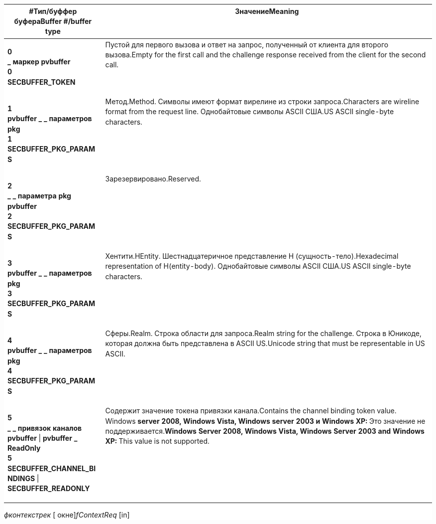 

| <span data-ttu-id="863c6-121">\#Тип/буффер буфера</span><span class="sxs-lookup"><span data-stu-id="863c6-121">Buffer \#/buffer type</span></span>                                                                                                                                                                                                 | <span data-ttu-id="863c6-122">Значение</span><span class="sxs-lookup"><span data-stu-id="863c6-122">Meaning</span></span>                                                                                                                                                                  |
|-----------------------------------------------------------------------------------------------------------------------------------------------------------------------------------------------------------------------|--------------------------------------------------------------------------------------------------------------------------------------------------------------------------|
| <span id="0"></span><dl> <span data-ttu-id="863c6-123"><dt>**0**</dt> <dt> **\_ маркер pvbuffer**</dt></span><span class="sxs-lookup"><span data-stu-id="863c6-123"><dt>**0**</dt> <dt>**SECBUFFER\_TOKEN**</dt></span></span> </dl>                                        | <span data-ttu-id="863c6-124">Пустой для первого вызова и ответ на запрос, полученный от клиента для второго вызова.</span><span class="sxs-lookup"><span data-stu-id="863c6-124">Empty for the first call and the challenge response received from the client for the second call.</span></span><br/>                                                             |
| <span id="1"></span><dl> <span data-ttu-id="863c6-125"><dt>**1**</dt> <dt> **pvbuffer \_ \_ параметров pkg**</dt></span><span class="sxs-lookup"><span data-stu-id="863c6-125"><dt>**1**</dt> <dt>**SECBUFFER\_PKG\_PARAMS**</dt></span></span> </dl>                                  | <span data-ttu-id="863c6-126">Метод.</span><span class="sxs-lookup"><span data-stu-id="863c6-126">Method.</span></span> <span data-ttu-id="863c6-127">Символы имеют формат вирелине из строки запроса.</span><span class="sxs-lookup"><span data-stu-id="863c6-127">Characters are wireline format from the request line.</span></span> <span data-ttu-id="863c6-128">Однобайтовые символы ASCII США.</span><span class="sxs-lookup"><span data-stu-id="863c6-128">US ASCII single-byte characters.</span></span><br/>                                                                |
| <span id="2"></span><dl> <span data-ttu-id="863c6-129"><dt>**2**</dt> <dt> **\_ \_ параметра pkg pvbuffer**</dt></span><span class="sxs-lookup"><span data-stu-id="863c6-129"><dt>**2**</dt> <dt>**SECBUFFER\_PKG\_PARAMS**</dt></span></span> </dl>                                  | <span data-ttu-id="863c6-130">Зарезервировано.</span><span class="sxs-lookup"><span data-stu-id="863c6-130">Reserved.</span></span><br/>                                                                                                                                                     |
| <span id="3"></span><dl> <span data-ttu-id="863c6-131"><dt>**3**</dt> <dt> **pvbuffer \_ \_ параметров pkg**</dt></span><span class="sxs-lookup"><span data-stu-id="863c6-131"><dt>**3**</dt> <dt>**SECBUFFER\_PKG\_PARAMS**</dt></span></span> </dl>                                  | <span data-ttu-id="863c6-132">Хентити.</span><span class="sxs-lookup"><span data-stu-id="863c6-132">HEntity.</span></span> <span data-ttu-id="863c6-133">Шестнадцатеричное представление H (сущность-тело).</span><span class="sxs-lookup"><span data-stu-id="863c6-133">Hexadecimal representation of H(entity-body).</span></span> <span data-ttu-id="863c6-134">Однобайтовые символы ASCII США.</span><span class="sxs-lookup"><span data-stu-id="863c6-134">US ASCII single-byte characters.</span></span><br/>                                                                       |
| <span id="4"></span><dl> <span data-ttu-id="863c6-135"><dt>**4**</dt> <dt> **pvbuffer \_ \_ параметров pkg**</dt></span><span class="sxs-lookup"><span data-stu-id="863c6-135"><dt>**4**</dt> <dt>**SECBUFFER\_PKG\_PARAMS**</dt></span></span> </dl>                                  | <span data-ttu-id="863c6-136">Сферы.</span><span class="sxs-lookup"><span data-stu-id="863c6-136">Realm.</span></span> <span data-ttu-id="863c6-137">Строка области для запроса.</span><span class="sxs-lookup"><span data-stu-id="863c6-137">Realm string for the challenge.</span></span> <span data-ttu-id="863c6-138">Строка в Юникоде, которая должна быть представлена в ASCII US.</span><span class="sxs-lookup"><span data-stu-id="863c6-138">Unicode string that must be representable in US ASCII.</span></span><br/>                                                                 |
| <span id="5"></span><dl> <span data-ttu-id="863c6-139"><dt>**5**</dt> <dt> **\_ \_ привязок каналов pvbuffer** \| **pvbuffer \_ ReadOnly**</dt></span><span class="sxs-lookup"><span data-stu-id="863c6-139"><dt>**5**</dt> <dt>**SECBUFFER\_CHANNEL\_BINDINGS** \| **SECBUFFER\_READONLY**</dt></span></span> </dl> | <span data-ttu-id="863c6-140">Содержит значение токена привязки канала.</span><span class="sxs-lookup"><span data-stu-id="863c6-140">Contains the channel binding token value.</span></span><br/> <span data-ttu-id="863c6-141">Windows **server 2008, Windows Vista, Windows server 2003 и Windows XP:** Это значение не поддерживается.</span><span class="sxs-lookup"><span data-stu-id="863c6-141">**Windows Server 2008, Windows Vista, Windows Server 2003 and Windows XP:** This value is not supported.</span></span><br/> |



 

</dd> <dt>

<span data-ttu-id="863c6-142">*фконтекстрек* \[ окне\]</span><span class="sxs-lookup"><span data-stu-id="863c6-142">*fContextReq* \[in\]</span></span>
</dt> <dd>
